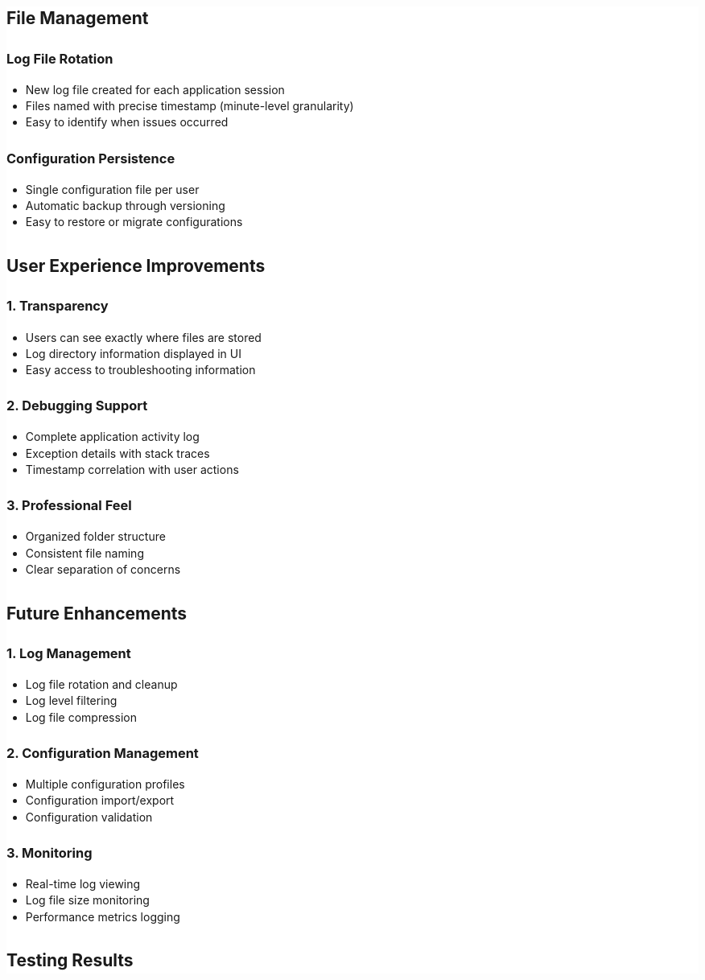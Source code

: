 ## File Management

### Log File Rotation
- New log file created for each application session
- Files named with precise timestamp (minute-level granularity)
- Easy to identify when issues occurred

### Configuration Persistence
- Single configuration file per user
- Automatic backup through versioning
- Easy to restore or migrate configurations

## User Experience Improvements

### 1. **Transparency**
- Users can see exactly where files are stored
- Log directory information displayed in UI
- Easy access to troubleshooting information

### 2. **Debugging Support**
- Complete application activity log
- Exception details with stack traces
- Timestamp correlation with user actions

### 3. **Professional Feel**
- Organized folder structure
- Consistent file naming
- Clear separation of concerns

## Future Enhancements

### 1. **Log Management**
- Log file rotation and cleanup
- Log level filtering
- Log file compression

### 2. **Configuration Management**
- Multiple configuration profiles
- Configuration import/export
- Configuration validation

### 3. **Monitoring**
- Real-time log viewing
- Log file size monitoring
- Performance metrics logging

## Testing Results
